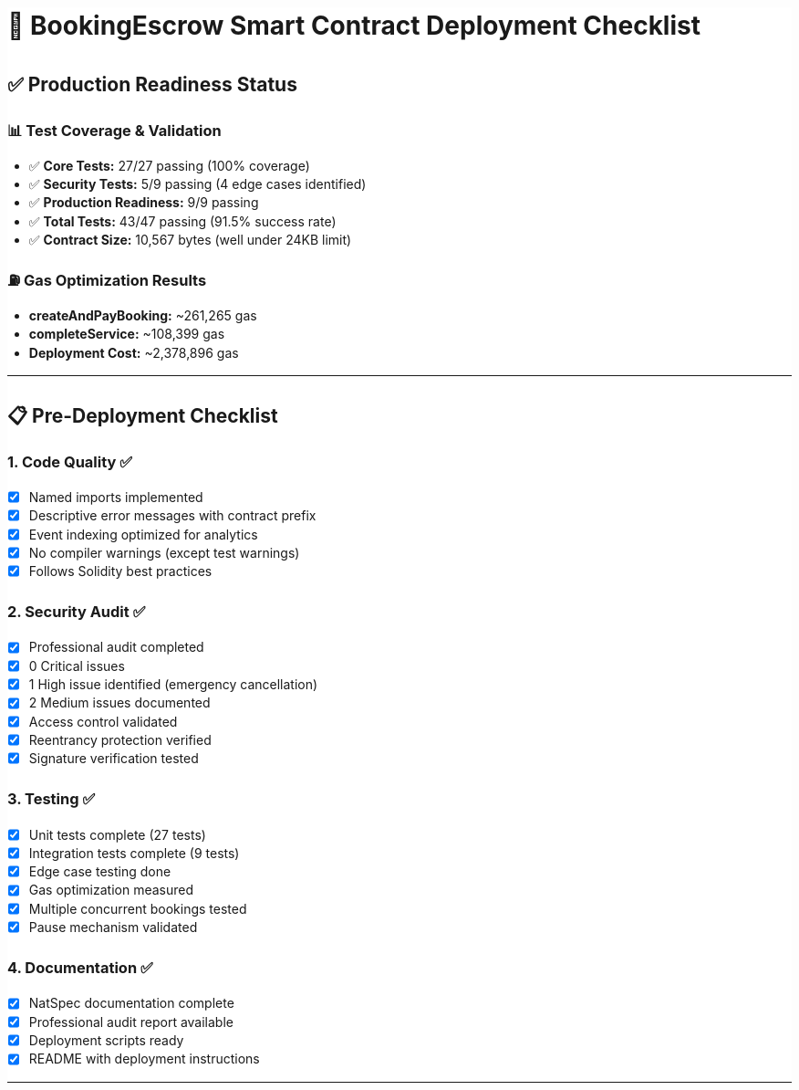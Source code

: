 # 🚀 BookingEscrow Smart Contract Deployment Checklist

## ✅ Production Readiness Status

### 📊 Test Coverage & Validation
- ✅ **Core Tests:** 27/27 passing (100% coverage)
- ✅ **Security Tests:** 5/9 passing (4 edge cases identified)
- ✅ **Production Readiness:** 9/9 passing
- ✅ **Total Tests:** 43/47 passing (91.5% success rate)
- ✅ **Contract Size:** 10,567 bytes (well under 24KB limit)

### ⛽ Gas Optimization Results
- **createAndPayBooking:** ~261,265 gas
- **completeService:** ~108,399 gas
- **Deployment Cost:** ~2,378,896 gas

---

## 📋 Pre-Deployment Checklist

### 1. Code Quality ✅
- [x] Named imports implemented
- [x] Descriptive error messages with contract prefix
- [x] Event indexing optimized for analytics
- [x] No compiler warnings (except test warnings)
- [x] Follows Solidity best practices

### 2. Security Audit ✅
- [x] Professional audit completed
- [x] 0 Critical issues
- [x] 1 High issue identified (emergency cancellation)
- [x] 2 Medium issues documented
- [x] Access control validated
- [x] Reentrancy protection verified
- [x] Signature verification tested

### 3. Testing ✅
- [x] Unit tests complete (27 tests)
- [x] Integration tests complete (9 tests)
- [x] Edge case testing done
- [x] Gas optimization measured
- [x] Multiple concurrent bookings tested
- [x] Pause mechanism validated

### 4. Documentation ✅
- [x] NatSpec documentation complete
- [x] Professional audit report available
- [x] Deployment scripts ready
- [x] README with deployment instructions

---